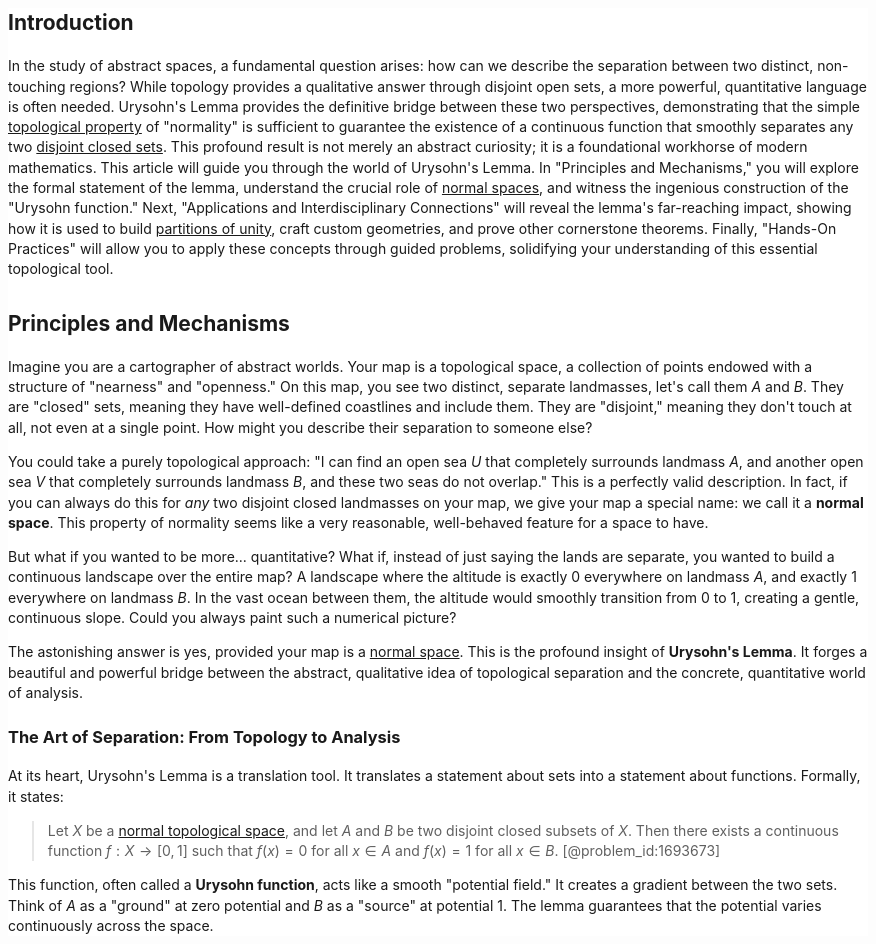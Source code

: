 ## Introduction
In the study of abstract spaces, a fundamental question arises: how can we describe the separation between two distinct, non-touching regions? While topology provides a qualitative answer through disjoint open sets, a more powerful, quantitative language is often needed. Urysohn's Lemma provides the definitive bridge between these two perspectives, demonstrating that the simple [topological property](@article_id:141111) of "normality" is sufficient to guarantee the existence of a continuous function that smoothly separates any two [disjoint closed sets](@article_id:151684). This profound result is not merely an abstract curiosity; it is a foundational workhorse of modern mathematics. This article will guide you through the world of Urysohn's Lemma. In "Principles and Mechanisms," you will explore the formal statement of the lemma, understand the crucial role of [normal spaces](@article_id:153579), and witness the ingenious construction of the "Urysohn function." Next, "Applications and Interdisciplinary Connections" will reveal the lemma's far-reaching impact, showing how it is used to build [partitions of unity](@article_id:152150), craft custom geometries, and prove other cornerstone theorems. Finally, "Hands-On Practices" will allow you to apply these concepts through guided problems, solidifying your understanding of this essential topological tool.

## Principles and Mechanisms

Imagine you are a cartographer of abstract worlds. Your map is a topological space, a collection of points endowed with a structure of "nearness" and "openness." On this map, you see two distinct, separate landmasses, let's call them $A$ and $B$. They are "closed" sets, meaning they have well-defined coastlines and include them. They are "disjoint," meaning they don't touch at all, not even at a single point. How might you describe their separation to someone else?

You could take a purely topological approach: "I can find an open sea $U$ that completely surrounds landmass $A$, and another open sea $V$ that completely surrounds landmass $B$, and these two seas do not overlap." This is a perfectly valid description. In fact, if you can always do this for *any* two disjoint closed landmasses on your map, we give your map a special name: we call it a **normal space**. This property of normality seems like a very reasonable, well-behaved feature for a space to have.

But what if you wanted to be more... quantitative? What if, instead of just saying the lands are separate, you wanted to build a continuous landscape over the entire map? A landscape where the altitude is exactly 0 everywhere on landmass $A$, and exactly 1 everywhere on landmass $B$. In the vast ocean between them, the altitude would smoothly transition from 0 to 1, creating a gentle, continuous slope. Could you always paint such a numerical picture?

The astonishing answer is yes, provided your map is a [normal space](@article_id:153993). This is the profound insight of **Urysohn's Lemma**. It forges a beautiful and powerful bridge between the abstract, qualitative idea of topological separation and the concrete, quantitative world of analysis.

### The Art of Separation: From Topology to Analysis

At its heart, Urysohn's Lemma is a translation tool. It translates a statement about sets into a statement about functions. Formally, it states:

> Let $X$ be a [normal topological space](@article_id:267357), and let $A$ and $B$ be two disjoint closed subsets of $X$. Then there exists a continuous function $f: X \to [0, 1]$ such that $f(x) = 0$ for all $x \in A$ and $f(x) = 1$ for all $x \in B$. [@problem_id:1693673]

This function, often called a **Urysohn function**, acts like a smooth "potential field." It creates a gradient between the two sets. Think of $A$ as a "ground" at zero potential and $B$ as a "source" at potential 1. The lemma guarantees that the potential varies continuously across the space.
